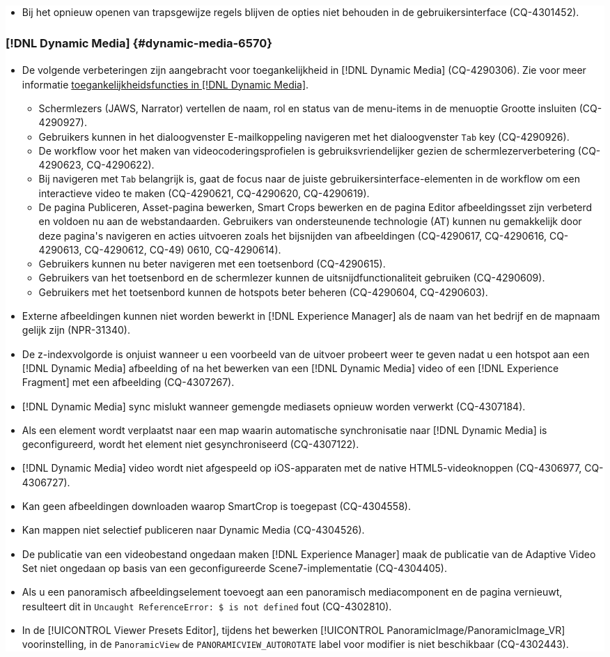 * Bij het opnieuw openen van trapsgewijze regels blijven de opties niet behouden in de gebruikersinterface (CQ-4301452).

### [!DNL Dynamic Media] {#dynamic-media-6570}

* De volgende verbeteringen zijn aangebracht voor toegankelijkheid in [!DNL Dynamic Media] (CQ-4290306). Zie voor meer informatie [toegankelijkheidsfuncties in [!DNL Dynamic Media]](/help/assets/accessibility-dm.md).

   * Schermlezers (JAWS, Narrator) vertellen de naam, rol en status van de menu-items in de menuoptie Grootte insluiten (CQ-4290927).
   * Gebruikers kunnen in het dialoogvenster E-mailkoppeling navigeren met het dialoogvenster `Tab` key (CQ-4290926).
   * De workflow voor het maken van videocoderingsprofielen is gebruiksvriendelijker gezien de schermlezerverbetering (CQ-4290623, CQ-4290622).
   * Bij navigeren met `Tab` belangrijk is, gaat de focus naar de juiste gebruikersinterface-elementen in de workflow om een interactieve video te maken (CQ-4290621, CQ-4290620, CQ-4290619).
   * De pagina Publiceren, Asset-pagina bewerken, Smart Crops bewerken en de pagina Editor afbeeldingsset zijn verbeterd en voldoen nu aan de webstandaarden. Gebruikers van ondersteunende technologie (AT) kunnen nu gemakkelijk door deze pagina&#39;s navigeren en acties uitvoeren zoals het bijsnijden van afbeeldingen (CQ-4290617, CQ-4290616, CQ-4290613, CQ-4290612, CQ-49) 0610, CQ-4290614).
   * Gebruikers kunnen nu beter navigeren met een toetsenbord (CQ-4290615).
   * Gebruikers van het toetsenbord en de schermlezer kunnen de uitsnijdfunctionaliteit gebruiken (CQ-4290609).
   * Gebruikers met het toetsenbord kunnen de hotspots beter beheren (CQ-4290604, CQ-4290603).

* Externe afbeeldingen kunnen niet worden bewerkt in [!DNL Experience Manager] als de naam van het bedrijf en de mapnaam gelijk zijn (NPR-31340).

* De z-indexvolgorde is onjuist wanneer u een voorbeeld van de uitvoer probeert weer te geven nadat u een hotspot aan een [!DNL Dynamic Media] afbeelding of na het bewerken van een [!DNL Dynamic Media] video of een [!DNL Experience Fragment] met een afbeelding (CQ-4307267).

* [!DNL Dynamic Media] sync mislukt wanneer gemengde mediasets opnieuw worden verwerkt (CQ-4307184).

* Als een element wordt verplaatst naar een map waarin automatische synchronisatie naar [!DNL Dynamic Media] is geconfigureerd, wordt het element niet gesynchroniseerd (CQ-4307122).

* [!DNL Dynamic Media] video wordt niet afgespeeld op iOS-apparaten met de native HTML5-videoknoppen (CQ-4306977, CQ-4306727).

* Kan geen afbeeldingen downloaden waarop SmartCrop is toegepast (CQ-4304558).

* Kan mappen niet selectief publiceren naar Dynamic Media (CQ-4304526).

* De publicatie van een videobestand ongedaan maken [!DNL Experience Manager] maak de publicatie van de Adaptive Video Set niet ongedaan op basis van een geconfigureerde Scene7-implementatie (CQ-4304405).

* Als u een panoramisch afbeeldingselement toevoegt aan een panoramisch mediacomponent en de pagina vernieuwt, resulteert dit in `Uncaught ReferenceError: $ is not defined` fout (CQ-4302810).

* In de [!UICONTROL Viewer Presets Editor], tijdens het bewerken [!UICONTROL PanoramicImage/PanoramicImage_VR] voorinstelling, in de `PanoramicView` de `PANORAMICVIEW_AUTOROTATE` label voor modifier is niet beschikbaar (CQ-4302443).
